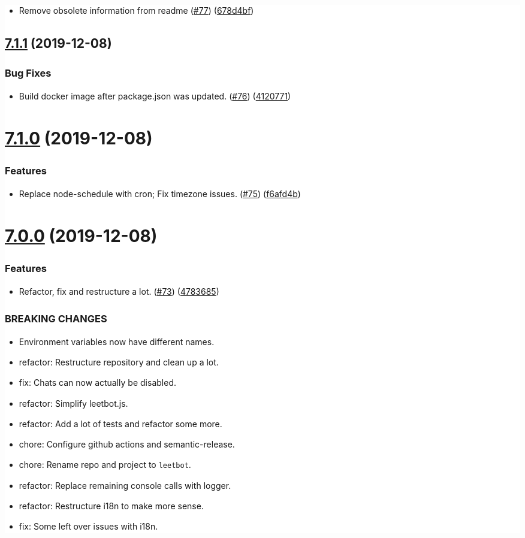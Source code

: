 * Remove obsolete information from readme ([#77](https://github.com/yeldiRium/leetbot/issues/77)) ([678d4bf](https://github.com/yeldiRium/leetbot/commit/678d4bfcbb5c645e67c141ef1978b4088dfcc3bf))

## [7.1.1](https://github.com/yeldiRium/leetbot/compare/v7.1.0...v7.1.1) (2019-12-08)


### Bug Fixes

* Build docker image after package.json was updated. ([#76](https://github.com/yeldiRium/leetbot/issues/76)) ([4120771](https://github.com/yeldiRium/leetbot/commit/41207710cd4639c366339aff8681f8678742f200))

# [7.1.0](https://github.com/yeldiRium/leetbot/compare/v7.0.0...v7.1.0) (2019-12-08)


### Features

* Replace node-schedule with cron; Fix timezone issues. ([#75](https://github.com/yeldiRium/leetbot/issues/75)) ([f6afd4b](https://github.com/yeldiRium/leetbot/commit/f6afd4bf52583f400fdefe1e619da3a47249afda))

# [7.0.0](https://github.com/yeldiRium/leetbot/compare/v6.5.0...v7.0.0) (2019-12-08)


### Features

* Refactor, fix and restructure a lot. ([#73](https://github.com/yeldiRium/leetbot/issues/73)) ([4783685](https://github.com/yeldiRium/leetbot/commit/4783685299004c81aab3fbe307cc6e13e2b8ff27))


### BREAKING CHANGES

* Environment variables now have different names.

* refactor: Restructure repository and clean up a lot.
* fix: Chats can now actually be disabled.
* refactor: Simplify leetbot.js.
* refactor: Add a lot of tests and refactor some more.
* chore: Configure github actions and semantic-release.
* chore: Rename repo and project to `leetbot`.
* refactor: Replace remaining console calls with logger.
* refactor: Restructure i18n to make more sense.
* fix: Some left over issues with i18n.
